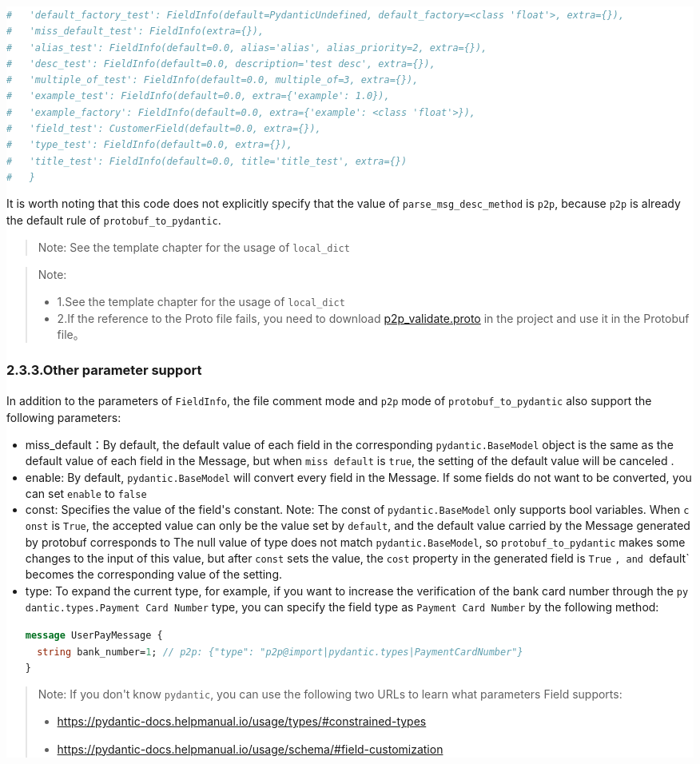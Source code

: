 ```python
#   'default_factory_test': FieldInfo(default=PydanticUndefined, default_factory=<class 'float'>, extra={}),
#   'miss_default_test': FieldInfo(extra={}),
#   'alias_test': FieldInfo(default=0.0, alias='alias', alias_priority=2, extra={}),
#   'desc_test': FieldInfo(default=0.0, description='test desc', extra={}),
#   'multiple_of_test': FieldInfo(default=0.0, multiple_of=3, extra={}),
#   'example_test': FieldInfo(default=0.0, extra={'example': 1.0}),
#   'example_factory': FieldInfo(default=0.0, extra={'example': <class 'float'>}),
#   'field_test': CustomerField(default=0.0, extra={}),
#   'type_test': FieldInfo(default=0.0, extra={}),
#   'title_test': FieldInfo(default=0.0, title='title_test', extra={})
#   }
```
It is worth noting that this code does not explicitly specify that the value of `parse_msg_desc_method` is `p2p`, because `p2p` is already the default rule of `protobuf_to_pydantic`.

> Note: See the template chapter for the usage of `local_dict`

 > Note:
>  - 1.See the template chapter for the usage of `local_dict`
>  - 2.If the reference to the Proto file fails, you need to download [p2p_validate.proto](https://github.com/so1n/protobuf_to_pydantic/blob/master/protos/protobuf_to_pydantic/protos/p2p_validate.proto) in the project and use it in the Protobuf file。




### 2.3.3.Other parameter support
In addition to the parameters of `FieldInfo`, the file comment mode and `p2p` mode of `protobuf_to_pydantic` also support the following parameters:
- miss_default：By default, the default value of each field in the corresponding `pydantic.BaseModel` object is the same as the default value of each field in the Message, but when `miss default` is `true`, the setting of the default value will be canceled .
- enable: By default, `pydantic.BaseModel` will convert every field in the Message. If some fields do not want to be converted, you can set `enable` to `false`
- const: Specifies the value of the field's constant. Note: The const of `pydantic.BaseModel` only supports bool variables. When `const` is `True`, the accepted value can only be the value set by `default`, and the default value carried by the Message generated by protobuf corresponds to The null value of type does not match `pydantic.BaseModel`, so `protobuf_to_pydantic` makes some changes to the input of this value, but after `const` sets the value, the `cost` property in the generated field is `True` `, and `default` becomes the corresponding value of the setting.
- type: To expand the current type, for example, if you want to increase the verification of the bank card number through the `pydantic.types.Payment Card Number` type, you can specify the field type as `Payment Card Number` by the following method:
  ```protobuf
  message UserPayMessage {
    string bank_number=1; // p2p: {"type": "p2p@import|pydantic.types|PaymentCardNumber"}
  }
  ```

> Note:
>   If you don't know `pydantic`, you can use the following two URLs to learn what parameters Field supports:
>
>   - https://pydantic-docs.helpmanual.io/usage/types/#constrained-types
>
>   - https://pydantic-docs.helpmanual.io/usage/schema/#field-customization
